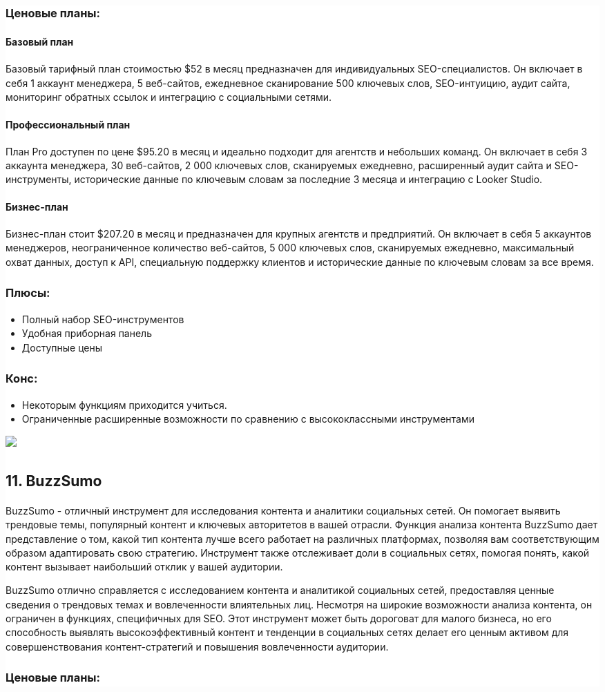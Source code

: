 ### Ценовые планы:

#### Базовый план

Базовый тарифный план стоимостью $52 в месяц предназначен для индивидуальных SEO-специалистов. Он включает в себя 1 аккаунт менеджера, 5 веб-сайтов, ежедневное сканирование 500 ключевых слов, SEO-интуицию, аудит сайта, мониторинг обратных ссылок и интеграцию с социальными сетями.

#### Профессиональный план

План Pro доступен по цене $95.20 в месяц и идеально подходит для агентств и небольших команд. Он включает в себя 3 аккаунта менеджера, 30 веб-сайтов, 2 000 ключевых слов, сканируемых ежедневно, расширенный аудит сайта и SEO-инструменты, исторические данные по ключевым словам за последние 3 месяца и интеграцию с Looker Studio.

#### Бизнес-план

Бизнес-план стоит $207.20 в месяц и предназначен для крупных агентств и предприятий. Он включает в себя 5 аккаунтов менеджеров, неограниченное количество веб-сайтов, 5 000 ключевых слов, сканируемых ежедневно, максимальный охват данных, доступ к API, специальную поддержку клиентов и исторические данные по ключевым словам за все время.

### Плюсы:

* Полный набор SEO-инструментов
* Удобная приборная панель
* Доступные цены

### Конс:

* Некоторым функциям приходится учиться.
* Ограниченные расширенные возможности по сравнению с высококлассными инструментами

![](https://www.link-assistant.com/articles/wp-content/uploads/2024/07/BuzzSumo-1-1.jpg)

## 11\. BuzzSumo

BuzzSumo - отличный инструмент для исследования контента и аналитики социальных сетей. Он помогает выявить трендовые темы, популярный контент и ключевых авторитетов в вашей отрасли. Функция анализа контента BuzzSumo дает представление о том, какой тип контента лучше всего работает на различных платформах, позволяя вам соответствующим образом адаптировать свою стратегию. Инструмент также отслеживает доли в социальных сетях, помогая понять, какой контент вызывает наибольший отклик у вашей аудитории.

BuzzSumo отлично справляется с исследованием контента и аналитикой социальных сетей, предоставляя ценные сведения о трендовых темах и вовлеченности влиятельных лиц. Несмотря на широкие возможности анализа контента, он ограничен в функциях, специфичных для SEO. Этот инструмент может быть дороговат для малого бизнеса, но его способность выявлять высокоэффективный контент и тенденции в социальных сетях делает его ценным активом для совершенствования контент-стратегий и повышения вовлеченности аудитории.

### Ценовые планы:
